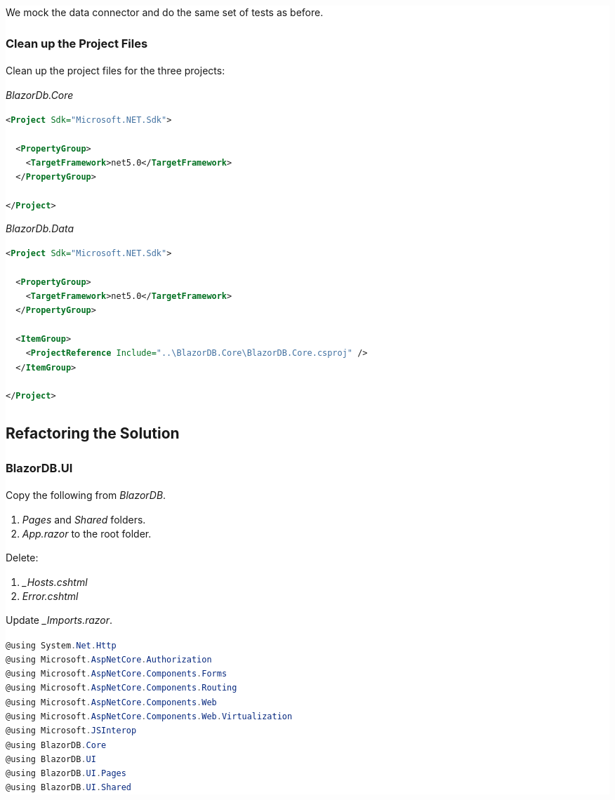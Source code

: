 We mock the data connector and do the same set of tests as before.

### Clean up the Project Files

Clean up the project files for the three projects:

*BlazorDb.Core*
```xml
<Project Sdk="Microsoft.NET.Sdk">

  <PropertyGroup>
    <TargetFramework>net5.0</TargetFramework>
  </PropertyGroup>

</Project>
```

*BlazorDb.Data*

```xml
<Project Sdk="Microsoft.NET.Sdk">

  <PropertyGroup>
    <TargetFramework>net5.0</TargetFramework>
  </PropertyGroup>
  
  <ItemGroup>
    <ProjectReference Include="..\BlazorDB.Core\BlazorDB.Core.csproj" />
  </ItemGroup>

</Project>
```

## Refactoring the Solution

### BlazorDB.UI

Copy the following from *BlazorDB*.
1. *Pages* and *Shared* folders.
2. *App.razor* to the root folder.

Delete:
1. *_Hosts.cshtml*
2. *Error.cshtml*

Update *_Imports.razor*.

```csharp
@using System.Net.Http
@using Microsoft.AspNetCore.Authorization
@using Microsoft.AspNetCore.Components.Forms
@using Microsoft.AspNetCore.Components.Routing
@using Microsoft.AspNetCore.Components.Web
@using Microsoft.AspNetCore.Components.Web.Virtualization
@using Microsoft.JSInterop
@using BlazorDB.Core
@using BlazorDB.UI
@using BlazorDB.UI.Pages
@using BlazorDB.UI.Shared
```
